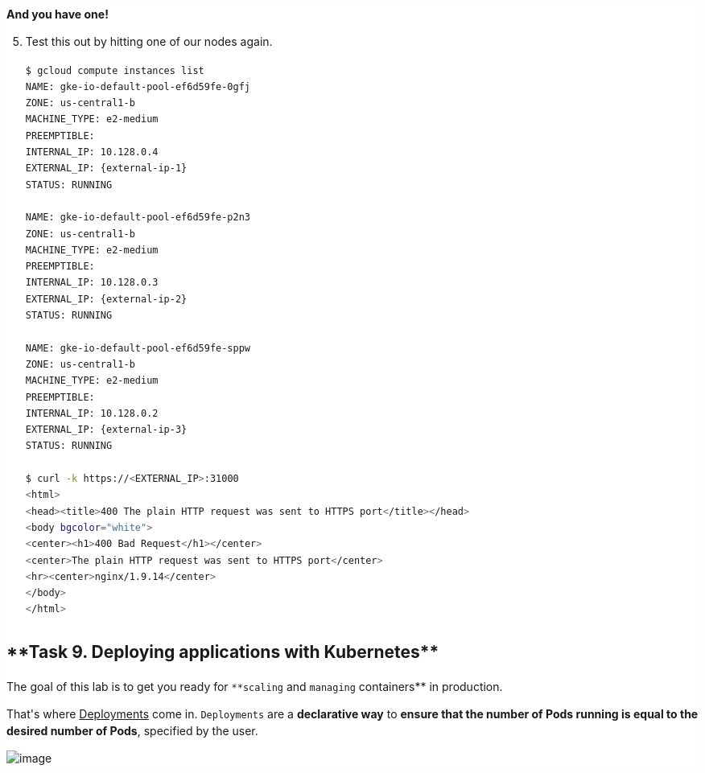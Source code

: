    **And you have one!**

5. Test this out by hitting one of our nodes again.

   ```bash
   $ gcloud compute instances list
   NAME: gke-io-default-pool-ef6d59fe-0gfj
   ZONE: us-central1-b
   MACHINE_TYPE: e2-medium
   PREEMPTIBLE:
   INTERNAL_IP: 10.128.0.4
   EXTERNAL_IP: {external-ip-1}
   STATUS: RUNNING

   NAME: gke-io-default-pool-ef6d59fe-p2n3
   ZONE: us-central1-b
   MACHINE_TYPE: e2-medium
   PREEMPTIBLE:
   INTERNAL_IP: 10.128.0.3
   EXTERNAL_IP: {external-ip-2}
   STATUS: RUNNING

   NAME: gke-io-default-pool-ef6d59fe-sppw
   ZONE: us-central1-b
   MACHINE_TYPE: e2-medium
   PREEMPTIBLE:
   INTERNAL_IP: 10.128.0.2
   EXTERNAL_IP: {external-ip-3}
   STATUS: RUNNING

   $ curl -k https://<EXTERNAL_IP>:31000
   <html>
   <head><title>400 The plain HTTP request was sent to HTTPS port</title></head>
   <body bgcolor="white">
   <center><h1>400 Bad Request</h1></center>
   <center>The plain HTTP request was sent to HTTPS port</center>
   <hr><center>nginx/1.9.14</center>
   </body>
   </html>
   ```

## \***\*Task 9. Deploying applications with Kubernetes\*\***

The goal of this lab is to get you ready for `**scaling` and `managing` containers\*\* in production.

That's where [Deployments](http://kubernetes.io/docs/user-guide/deployments/#what-is-a-deployment) come in. `Deployments` are a **declarative way** to **ensure that the number of Pods running is equal to the desired number of Pods**, specified by the user.

![image](https://user-images.githubusercontent.com/42485462/179185802-0b7cb10a-1a39-417f-bfb0-8d823b7e00fb.png)
